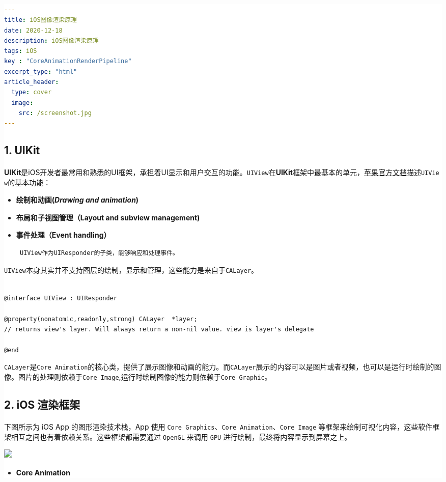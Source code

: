 ```yaml
---
title: iOS图像渲染原理
date: 2020-12-18
description: iOS图像渲染原理
tags: iOS
key : "CoreAnimationRenderPipeline"
excerpt_type: "html"
article_header:
  type: cover
  image:
    src: /screenshot.jpg
---
```



## 1. UIKit

**UIKit**是iOS开发者最常用和熟悉的UI框架，承担着UI显示和用户交互的功能。`UIView`在**UIKit**框架中最基本的单元，[苹果官方文档](https://developer.apple.com/documentation/uikit/uiview)描述`UIView`的基本功能：

- **绘制和动画(*Drawing and animation*)** 

- **布局和子视图管理（Layout and subview management)**

- **事件处理（Event handling）**
     
       UIView作为UIResponder的子类，能够响应和处理事件。


`UIView`本身其实并不支持图层的绘制，显示和管理，这些能力是来自于`CALayer`。

```objc

@interface UIView : UIResponder

@property(nonatomic,readonly,strong) CALayer  *layer;             
// returns view's layer. Will always return a non-nil value. view is layer's delegate

@end

```

`CALayer`是`Core Animation`的核心类，提供了展示图像和动画的能力。而`CALayer`展示的内容可以是图片或者视频，也可以是运行时绘制的图像。图片的处理则依赖于`Core Image`,运行时绘制图像的能力则依赖于`Core Graphic`。

## 2. iOS 渲染框架

下图所示为 iOS App 的图形渲染技术栈，App 使用 `Core Graphics`、`Core Animation`、`Core Image` 等框架来绘制可视化内容，这些软件框架相互之间也有着依赖关系。这些框架都需要通过 `OpenGL` 来调用 `GPU` 进行绘制，最终将内容显示到屏幕之上。


![](https://gitee.com/existorlive/exist-or-live-pic/raw/master/ios-rendering-framework-relationship.png)

- **Core Animation**
